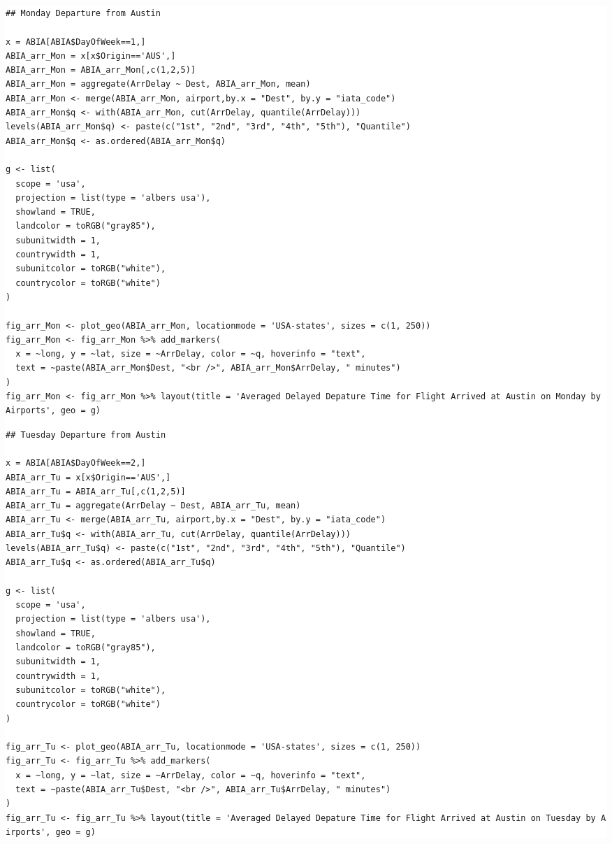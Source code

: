 ```{r}
## Monday Departure from Austin

x = ABIA[ABIA$DayOfWeek==1,]
ABIA_arr_Mon = x[x$Origin=='AUS',]
ABIA_arr_Mon = ABIA_arr_Mon[,c(1,2,5)]
ABIA_arr_Mon = aggregate(ArrDelay ~ Dest, ABIA_arr_Mon, mean)
ABIA_arr_Mon <- merge(ABIA_arr_Mon, airport,by.x = "Dest", by.y = "iata_code")
ABIA_arr_Mon$q <- with(ABIA_arr_Mon, cut(ArrDelay, quantile(ArrDelay)))
levels(ABIA_arr_Mon$q) <- paste(c("1st", "2nd", "3rd", "4th", "5th"), "Quantile")
ABIA_arr_Mon$q <- as.ordered(ABIA_arr_Mon$q)

g <- list(
  scope = 'usa',
  projection = list(type = 'albers usa'),
  showland = TRUE,
  landcolor = toRGB("gray85"),
  subunitwidth = 1,
  countrywidth = 1,
  subunitcolor = toRGB("white"),
  countrycolor = toRGB("white")
)

fig_arr_Mon <- plot_geo(ABIA_arr_Mon, locationmode = 'USA-states', sizes = c(1, 250))
fig_arr_Mon <- fig_arr_Mon %>% add_markers(
  x = ~long, y = ~lat, size = ~ArrDelay, color = ~q, hoverinfo = "text",
  text = ~paste(ABIA_arr_Mon$Dest, "<br />", ABIA_arr_Mon$ArrDelay, " minutes")
)
fig_arr_Mon <- fig_arr_Mon %>% layout(title = 'Averaged Delayed Depature Time for Flight Arrived at Austin on Monday by Airports', geo = g)
```

```{r}
## Tuesday Departure from Austin

x = ABIA[ABIA$DayOfWeek==2,]
ABIA_arr_Tu = x[x$Origin=='AUS',]
ABIA_arr_Tu = ABIA_arr_Tu[,c(1,2,5)]
ABIA_arr_Tu = aggregate(ArrDelay ~ Dest, ABIA_arr_Tu, mean)
ABIA_arr_Tu <- merge(ABIA_arr_Tu, airport,by.x = "Dest", by.y = "iata_code")
ABIA_arr_Tu$q <- with(ABIA_arr_Tu, cut(ArrDelay, quantile(ArrDelay)))
levels(ABIA_arr_Tu$q) <- paste(c("1st", "2nd", "3rd", "4th", "5th"), "Quantile")
ABIA_arr_Tu$q <- as.ordered(ABIA_arr_Tu$q)

g <- list(
  scope = 'usa',
  projection = list(type = 'albers usa'),
  showland = TRUE,
  landcolor = toRGB("gray85"),
  subunitwidth = 1,
  countrywidth = 1,
  subunitcolor = toRGB("white"),
  countrycolor = toRGB("white")
)

fig_arr_Tu <- plot_geo(ABIA_arr_Tu, locationmode = 'USA-states', sizes = c(1, 250))
fig_arr_Tu <- fig_arr_Tu %>% add_markers(
  x = ~long, y = ~lat, size = ~ArrDelay, color = ~q, hoverinfo = "text",
  text = ~paste(ABIA_arr_Tu$Dest, "<br />", ABIA_arr_Tu$ArrDelay, " minutes")
)
fig_arr_Tu <- fig_arr_Tu %>% layout(title = 'Averaged Delayed Depature Time for Flight Arrived at Austin on Tuesday by Airports', geo = g)
```
